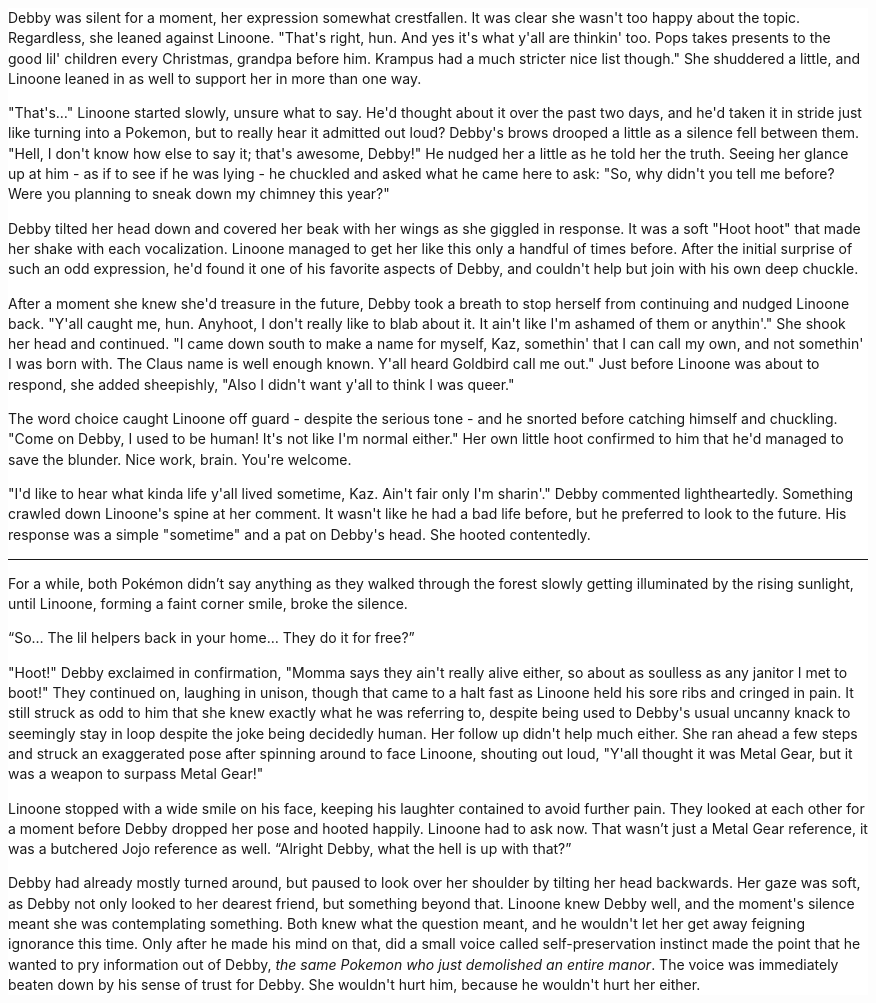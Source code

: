 Debby was silent for a moment, her expression somewhat crestfallen. It was clear she wasn't too happy about the topic. Regardless, she leaned against Linoone. "That's right, hun. And yes it's what y'all are thinkin' too. Pops takes presents to the good lil' children every Christmas, grandpa before him. Krampus had a much stricter nice list though." She shuddered a little, and Linoone leaned in as well to support her in more than one way.

"That's…" Linoone started slowly, unsure what to say. He'd thought about it over the past two days, and he'd taken it in stride just like turning into a Pokemon, but to really hear it admitted out loud? Debby's brows drooped a little as a silence fell between them. "Hell, I don't know how else to say it; that's awesome, Debby!" He nudged her a little as he told her the truth. Seeing her glance up at him - as if to see if he was lying - he chuckled and asked what he came here to ask: "So, why didn't you tell me before? Were you planning to sneak down my chimney this year?"

Debby tilted her head down and covered her beak with her wings as she giggled in response. It was a soft "Hoot hoot" that made her shake with each vocalization. Linoone managed to get her like this only a handful of times before. After the initial surprise of such an odd expression, he'd found it one of his favorite aspects of Debby, and couldn't help but join with his own deep chuckle. 

After a moment she knew she'd treasure in the future, Debby took a breath to stop herself from continuing and nudged Linoone back. "Y'all caught me, hun. Anyhoot, I don't really like to blab about it. It ain't like I'm ashamed of them or anythin'." She shook her head and continued. "I came down south to make a name for myself, Kaz, somethin' that I can call my own, and not somethin' I was born with. The Claus name is well enough known. Y'all heard Goldbird call me out." Just before Linoone was about to respond, she added sheepishly, "Also I didn't want y'all to think I was queer."

The word choice caught Linoone off guard - despite the serious tone - and he snorted before catching himself and chuckling. "Come on Debby, I used to be human! It's not like I'm normal either." Her own little hoot confirmed to him that he'd managed to save the blunder. Nice work, brain. You're welcome.

"I'd like to hear what kinda life y'all lived sometime, Kaz. Ain't fair only I'm sharin'." Debby commented lightheartedly. Something crawled down Linoone's spine at her comment. It wasn't like he had a bad life before, but he preferred to look to the future. His response was a simple "sometime" and a pat on Debby's head. She hooted contentedly.

---

For a while, both Pokémon didn’t say anything as they walked through the forest slowly getting illuminated by the rising sunlight, until Linoone, forming a faint corner smile, broke the silence.

“So… The lil helpers back in your home… They do it for free?”

"Hoot!" Debby exclaimed in confirmation, "Momma says they ain't really alive either, so about as soulless as any janitor I met to boot!" They continued on, laughing in unison, though that came to a halt fast as Linoone held his sore ribs and cringed in pain. It still struck as odd to him that she knew exactly what he was referring to, despite being used to Debby's usual uncanny knack to seemingly stay in loop despite the joke being decidedly human. Her follow up didn't help much either. She ran ahead a few steps and struck an exaggerated pose after spinning around to face Linoone, shouting out loud, "Y'all thought it was Metal Gear, but it was a weapon to surpass Metal Gear!"

Linoone stopped with a wide smile on his face, keeping his laughter contained to avoid further pain. They looked at each other for a moment before Debby dropped her pose and hooted happily. Linoone had to ask now. That wasn’t just a Metal Gear reference, it was a butchered Jojo reference as well. “Alright Debby, what the hell is up with that?”

Debby had already mostly turned around, but paused to look over her shoulder by tilting her head backwards. Her gaze was soft, as Debby not only looked to her dearest friend, but something beyond that. Linoone knew Debby well, and the moment's silence meant she was contemplating something. Both knew what the question meant, and he wouldn't let her get away feigning ignorance this time. Only after he made his mind on that, did a small voice called self-preservation instinct made the point that he wanted to pry information out of Debby, *the same Pokemon who just demolished an entire manor*. The voice was immediately beaten down by his sense of trust for Debby. She wouldn't hurt him, because he wouldn't hurt her either.
